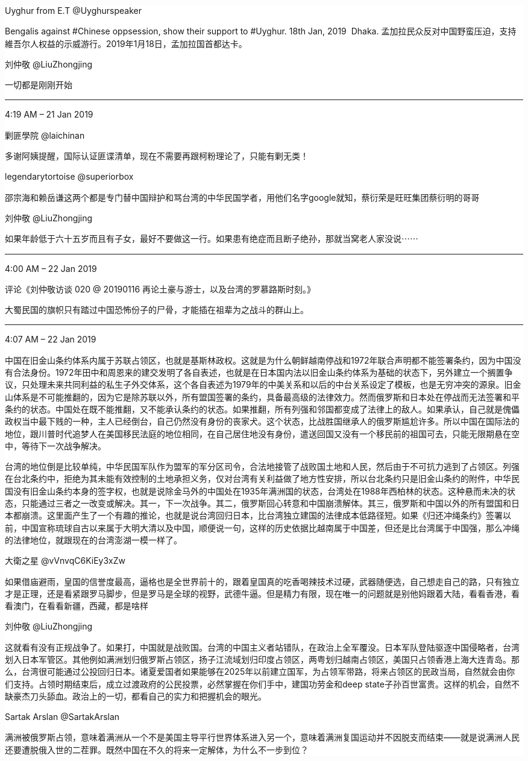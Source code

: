 Uyghur from E.T @Uyghurspeaker

Bengalis against #Chinese oppsession, show their support to #Uyghur. 18th Jan, 2019  Dhaka. 孟加拉民众反对中国野蛮压迫，支持維吾尔人权益的示威游行。2019年1月18日，孟加拉国首都达卡。

刘仲敬 @LiuZhongjing

一切都是刚刚开始

----

4:19 AM – 21 Jan 2019

剿匪學院 @laichinan

多谢阿姨提醒，国际认证匪谍清单，现在不需要再跟柯粉理论了，只能有剿无类！

legendarytortoise @superiorbox

邵宗海和赖岳谦这两个都是专门替中国辩护和骂台湾的中华民国学者，用他们名字google就知，蔡衍荣是旺旺集团蔡衍明的哥哥

刘仲敬 @LiuZhongjing

如果年龄低于六十五岁而且有子女，最好不要做这一行。如果患有绝症而且断子绝孙，那就当窝老人家没说⋯⋯

----

4:00 AM – 22 Jan 2019

评论《刘仲敬访谈 020 @ 20190116 再论土豪与游士，以及台湾的罗慕路斯时刻。》

大蜀民国的旗帜只有踏过中国恐怖份子的尸骨，才能插在祖辈为之战斗的群山上。

----

4:07 AM – 22 Jan 2019

中国在旧金山条约体系内属于苏联占领区，也就是基斯林政权。这就是为什么朝鲜越南停战和1972年联合声明都不能签署条约，因为中国没有合法身份。1972年田中和周恩来的建交发明了各自表述，也就是在日本国内法以旧金山条约体系为基础的状态下，另外建立一个搁置争议，只处理未来共同利益的私生子外交体系，这个各自表述为1979年的中美关系和以后的中台关系设定了模板，也是无穷冲突的源泉。旧金山体系是不可能推翻的，因为它是除苏联以外，所有盟国签署的条约，具备最高级的法律效力。然而俄罗斯和日本处在停战而无法签署和平条约的状态。中国处在既不能推翻，又不能承认条约的状态。如果推翻，所有列强和邻国都变成了法律上的敌人。如果承认，自己就是傀儡政权当中最下贱的一种，主人已经倒台，自己仍然没有身份的丧家犬。这个状态，比战胜国继承人的俄罗斯尴尬许多。所以中国在国际法的地位，跟川普时代追梦人在美国移民法庭的地位相同，在自己居住地没有身份，遣送回国又没有一个移民前的祖国可去，只能无限期悬在空中，等待下一次战争解决。

台湾的地位倒是比较单纯，中华民国军队作为盟军的军分区司令，合法地接管了战败国土地和人民，然后由于不可抗力逃到了占领区。列强在台北条约中，拒绝为其未能有效控制的土地承担义务，仅对台湾有关利益做了地方性安排，所以台北条约只是旧金山条约的附件，中华民国没有旧金山条约本身的签字权，也就是说除金马外的中国处在1935年满洲国的状态，台湾处在1988年西柏林的状态。这种悬而未决的状态，只能通过三者之一改变或解决。其一，下一次战争。其二，俄罗斯回心转意和中国崩溃解体。其三，俄罗斯和中国以外的所有盟国和日本都崩溃。这里面产生了一个有趣的推论，也就是说台湾回归日本，比台湾独立建国的法律成本低路径短。如果《归还冲绳条约》签署以前，中国宣称琉球自古以来属于大明大清以及中国，顺便说一句，这样的历史依据比越南属于中国差，但还是比台湾属于中国强，那么冲绳的法律地位，就跟现在的台湾澎湖一模一样了。

大衛之星 @vVnvqC6KiEy3xZw

如果借庙避雨，皇国的信誉度最高，逼格也是全世界前十的，跟着皇国真的吃香喝辣技术过硬，武器随便选，自己想走自己的路，只有独立才是正理，还是看紧跟罗马脚步，但是罗马是全球的视野，武德牛逼。但是精力有限，现在唯一的问题就是别他妈跟着大陆，看看香港，看看澳门，在看看新疆，西藏，都是啥样

刘仲敬 @LiuZhongjing

这就看有没有正规战争了。如果打，中国就是战败国。台湾的中国主义者站错队，在政治上全军覆没。日本军队登陆驱逐中国侵略者，台湾划入日本军管区。其他例如满洲划归俄罗斯占领区，扬子江流域划归印度占领区，两粤划归越南占领区，美国只占领香港上海大连青岛。那么，台湾很可能通过公投回归日本。诸夏爱国者如果能够在2025年以前建立国军，为占领军带路，将来占领区的民政当局，自然就会由你们支持。占领时期结束后，成立过渡政府的公民投票，必然掌握在你们手中，建国功劳金和deep state子孙百世富贵。这样的机会，自然不缺豪杰刀头舔血。政治上的一切，都看自己的实力和把握机会的眼光。

Sartak Arslan @SartakArslan

满洲被俄罗斯占领，意味着满洲从一个不是美国主导平行世界体系进入另一个，意味着满洲复国运动并不因脱支而结束——就是说满洲人民还要遭脱俄入世的二茬罪。既然中国在不久的将来一定解体，为什么不一步到位？
